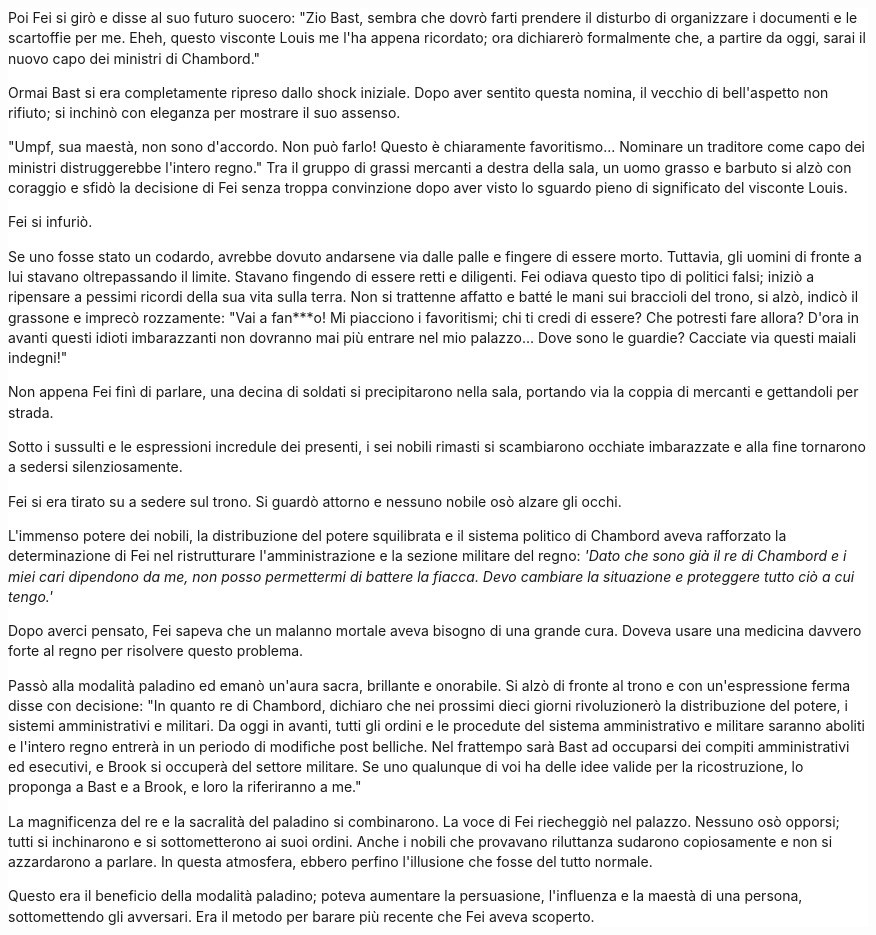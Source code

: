 Poi Fei si girò e disse al suo futuro suocero: "Zio Bast, sembra che dovrò farti prendere il disturbo di organizzare i documenti e le scartoffie per me. Eheh, questo visconte Louis me l'ha appena ricordato; ora dichiarerò formalmente che, a partire da oggi, sarai il nuovo capo dei ministri di Chambord."

Ormai Bast si era completamente ripreso dallo shock iniziale. Dopo aver sentito questa nomina, il vecchio di bell'aspetto non rifiuto; si inchinò con eleganza per mostrare il suo assenso.

"Umpf, sua maestà, non sono d'accordo. Non può farlo! Questo è chiaramente favoritismo... Nominare un traditore come capo dei ministri distruggerebbe l'intero regno." Tra il gruppo di grassi mercanti a destra della sala, un uomo grasso e barbuto si alzò con coraggio e sfidò la decisione di Fei senza troppa convinzione dopo aver visto lo sguardo pieno di significato del visconte Louis.

Fei si infuriò.

Se uno fosse stato un codardo, avrebbe dovuto andarsene via dalle palle e fingere di essere morto. Tuttavia, gli uomini di fronte a lui stavano oltrepassando il limite. Stavano fingendo di essere retti e diligenti. Fei odiava questo tipo di politici falsi; iniziò a ripensare a pessimi ricordi della sua vita sulla terra.
Non si trattenne affatto e batté le mani sui braccioli del trono, si alzò, indicò il grassone e imprecò rozzamente: "Vai a fan***o! Mi piacciono i favoritismi; chi ti credi di essere? Che potresti fare allora? D'ora in avanti questi idioti imbarazzanti non dovranno mai più entrare nel mio palazzo... Dove sono le guardie? Cacciate via questi maiali indegni!"

Non appena Fei finì di parlare, una decina di soldati si precipitarono nella sala, portando via la coppia di mercanti e gettandoli per strada.

Sotto i sussulti e le espressioni incredule dei presenti, i sei nobili rimasti si scambiarono occhiate imbarazzate e alla fine tornarono a sedersi silenziosamente.

Fei si era tirato su a sedere sul trono. Si guardò attorno e nessuno nobile osò alzare gli occhi.

L'immenso potere dei nobili, la distribuzione del potere squilibrata e il sistema politico di Chambord aveva rafforzato la determinazione di Fei nel ristrutturare l'amministrazione e la sezione militare del regno: <em>'Dato che sono già il re di Chambord e i miei cari dipendono da me, non posso permettermi di battere la fiacca. Devo cambiare la situazione e proteggere tutto ciò a cui tengo.'</em>

Dopo averci pensato, Fei sapeva che un malanno mortale aveva bisogno di una grande cura. Doveva usare una medicina davvero forte al regno per risolvere questo problema.

Passò alla modalità paladino ed emanò un'aura sacra, brillante e onorabile. Si alzò di fronte al trono e con un'espressione ferma disse con decisione: "In quanto re di Chambord, dichiaro che nei prossimi dieci giorni rivoluzionerò la distribuzione del potere, i sistemi amministrativi e militari. Da oggi in avanti, tutti gli ordini e le procedute del sistema amministrativo e militare saranno aboliti e l'intero regno entrerà in un periodo di modifiche post belliche. Nel frattempo sarà Bast ad occuparsi dei compiti amministrativi ed esecutivi, e Brook si occuperà del settore militare. Se uno qualunque di voi ha delle idee valide per la ricostruzione, lo proponga a Bast e a Brook, e loro la riferiranno a me."

La magnificenza del re e la sacralità del paladino si combinarono. La voce di Fei riecheggiò nel palazzo. Nessuno osò opporsi; tutti si inchinarono e si sottometterono ai suoi ordini. Anche i nobili che provavano riluttanza sudarono copiosamente e non si azzardarono a parlare. In questa atmosfera, ebbero perfino l'illusione che fosse del tutto normale.

Questo era il beneficio della modalità paladino; poteva aumentare la persuasione, l'influenza e la maestà di una persona, sottomettendo gli avversari. Era il metodo per barare più recente che Fei aveva scoperto.

